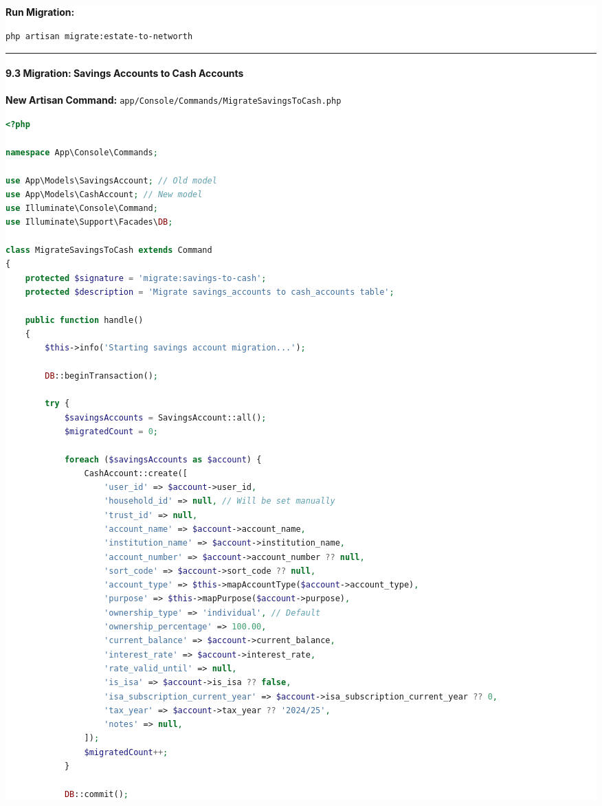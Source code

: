 ```php
```

**Run Migration:**
```bash
php artisan migrate:estate-to-networth
```

---

#### 9.3 Migration: Savings Accounts to Cash Accounts

**New Artisan Command:** `app/Console/Commands/MigrateSavingsToCash.php`

```php
<?php

namespace App\Console\Commands;

use App\Models\SavingsAccount; // Old model
use App\Models\CashAccount; // New model
use Illuminate\Console\Command;
use Illuminate\Support\Facades\DB;

class MigrateSavingsToCash extends Command
{
    protected $signature = 'migrate:savings-to-cash';
    protected $description = 'Migrate savings_accounts to cash_accounts table';

    public function handle()
    {
        $this->info('Starting savings account migration...');

        DB::beginTransaction();

        try {
            $savingsAccounts = SavingsAccount::all();
            $migratedCount = 0;

            foreach ($savingsAccounts as $account) {
                CashAccount::create([
                    'user_id' => $account->user_id,
                    'household_id' => null, // Will be set manually
                    'trust_id' => null,
                    'account_name' => $account->account_name,
                    'institution_name' => $account->institution_name,
                    'account_number' => $account->account_number ?? null,
                    'sort_code' => $account->sort_code ?? null,
                    'account_type' => $this->mapAccountType($account->account_type),
                    'purpose' => $this->mapPurpose($account->purpose),
                    'ownership_type' => 'individual', // Default
                    'ownership_percentage' => 100.00,
                    'current_balance' => $account->current_balance,
                    'interest_rate' => $account->interest_rate,
                    'rate_valid_until' => null,
                    'is_isa' => $account->is_isa ?? false,
                    'isa_subscription_current_year' => $account->isa_subscription_current_year ?? 0,
                    'tax_year' => $account->tax_year ?? '2024/25',
                    'notes' => null,
                ]);
                $migratedCount++;
            }

            DB::commit();

```